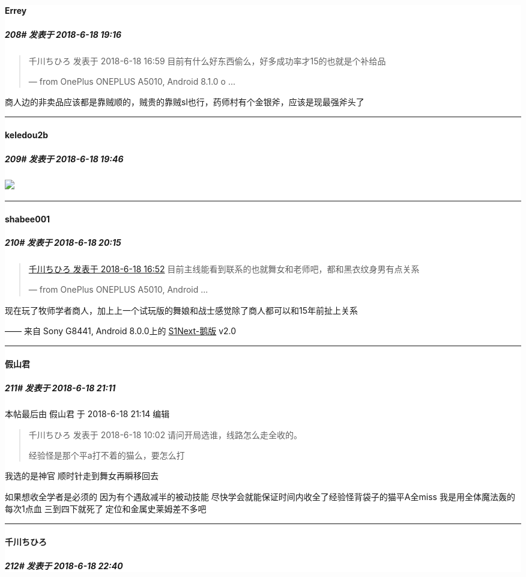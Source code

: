 ####  Errey  
##### 208#       发表于 2018-6-18 19:16


<blockquote>千川ちひろ 发表于 2018-6-18 16:59
目前有什么好东西偷么，好多成功率才15的也就是个补给品


— from OnePlus ONEPLUS A5010, Android 8.1.0 o ...</blockquote>
商人边的非卖品应该都是靠贼顺的，贼贵的靠贼sl也行，药师村有个金银斧，应该是现最强斧头了


-----

####  keledou2b  
##### 209#       发表于 2018-6-18 19:46


<img src="https://static.saraba1st.com/image/smiley/face2017/124.png" referrerpolicy="no-referrer">


-----

####  shabee001  
##### 210#       发表于 2018-6-18 20:15


<blockquote><a href="httphttps://bbs.saraba1st.com/2b/forum.php?mod=redirect&amp;goto=findpost&amp;pid=40032124&amp;ptid=1711545" target="_blank">千川ちひろ 发表于 2018-6-18 16:52</a>
目前主线能看到联系的也就舞女和老师吧，都和黑衣纹身男有点关系

— from OnePlus ONEPLUS A5010, Android ...</blockquote>
现在玩了牧师学者商人，加上上一个试玩版的舞娘和战士感觉除了商人都可以和15年前扯上关系

—— 来自 Sony G8441, Android 8.0.0上的 [S1Next-鹅版](https://github.com/ykrank/S1-Next/releases) v2.0


-----

####  假山君  
##### 211#       发表于 2018-6-18 21:11


 本帖最后由 假山君 于 2018-6-18 21:14 编辑 
<blockquote>千川ちひろ 发表于 2018-6-18 10:02
请问开局选谁，线路怎么走全收的。

经验怪是那个平a打不着的猫么，要怎么打
</blockquote>
我选的是神官 顺时针走到舞女再瞬移回去

如果想收全学者是必须的 因为有个遇敌减半的被动技能 尽快学会就能保证时间内收全了经验怪背袋子的猫平A全miss 我是用全体魔法轰的每次1点血 三到四下就死了 定位和金属史莱姆差不多吧


-----

####  千川ちひろ  
##### 212#       发表于 2018-6-18 22:40
